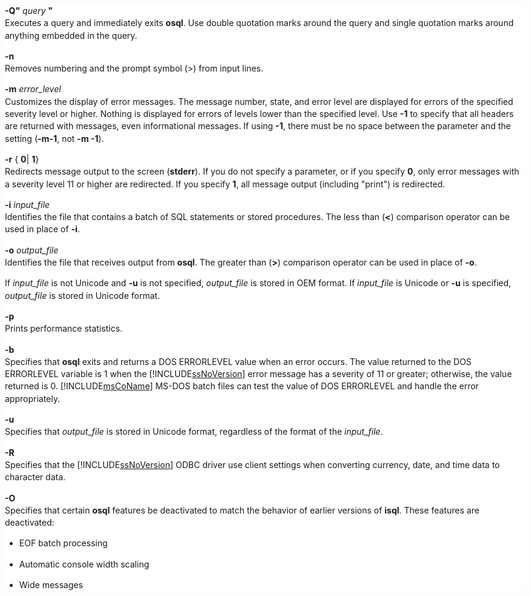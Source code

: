  **-Q"** *query* **"**  
 Executes a query and immediately exits **osql**. Use double quotation marks around the query and single quotation marks around anything embedded in the query.  
  
 **-n**  
 Removes numbering and the prompt symbol (>) from input lines.  
  
 **-m** *error_level*  
 Customizes the display of error messages. The message number, state, and error level are displayed for errors of the specified severity level or higher. Nothing is displayed for errors of levels lower than the specified level. Use **-1** to specify that all headers are returned with messages, even informational messages. If using **-1**, there must be no space between the parameter and the setting (**-m-1**, not **-m -1**).  
  
 **-r** { **0**| **1**}  
 Redirects message output to the screen (**stderr**). If you do not specify a parameter, or if you specify **0**, only error messages with a severity level 11 or higher are redirected. If you specify **1**, all message output (including "print") is redirected.  
  
 **-i** *input_file*  
 Identifies the file that contains a batch of SQL statements or stored procedures. The less than (**<**) comparison operator can be used in place of **-i**.  
  
 **-o** *output_file*  
 Identifies the file that receives output from **osql**. The greater than (**>**) comparison operator can be used in place of **-o**.  
  
 If *input_file* is not Unicode and **-u** is not specified, *output_file* is stored in OEM format. If *input_file* is Unicode or **-u** is specified, *output_file* is stored in Unicode format.  
  
 **-p**  
 Prints performance statistics.  
  
 **-b**  
 Specifies that **osql** exits and returns a DOS ERRORLEVEL value when an error occurs. The value returned to the DOS ERRORLEVEL variable is 1 when the [!INCLUDE[ssNoVersion](../../Token/Other/ssNoVersion_md.md)] error message has a severity of 11 or greater; otherwise, the value returned is 0. [!INCLUDE[msCoName](../../Token/Other/msCoName_md.md)] MS-DOS batch files can test the value of DOS ERRORLEVEL and handle the error appropriately.  
  
 **-u**  
 Specifies that *output_file* is stored in Unicode format, regardless of the format of the *input_file*.  
  
 **-R**  
 Specifies that the [!INCLUDE[ssNoVersion](../../Token/Other/ssNoVersion_md.md)] ODBC driver use client settings when converting currency, date, and time data to character data.  
  
 **-O**  
 Specifies that certain **osql** features be deactivated to match the behavior of earlier versions of **isql**. These features are deactivated:  
  
-   EOF batch processing  
  
-   Automatic console width scaling  
  
-   Wide messages  
  